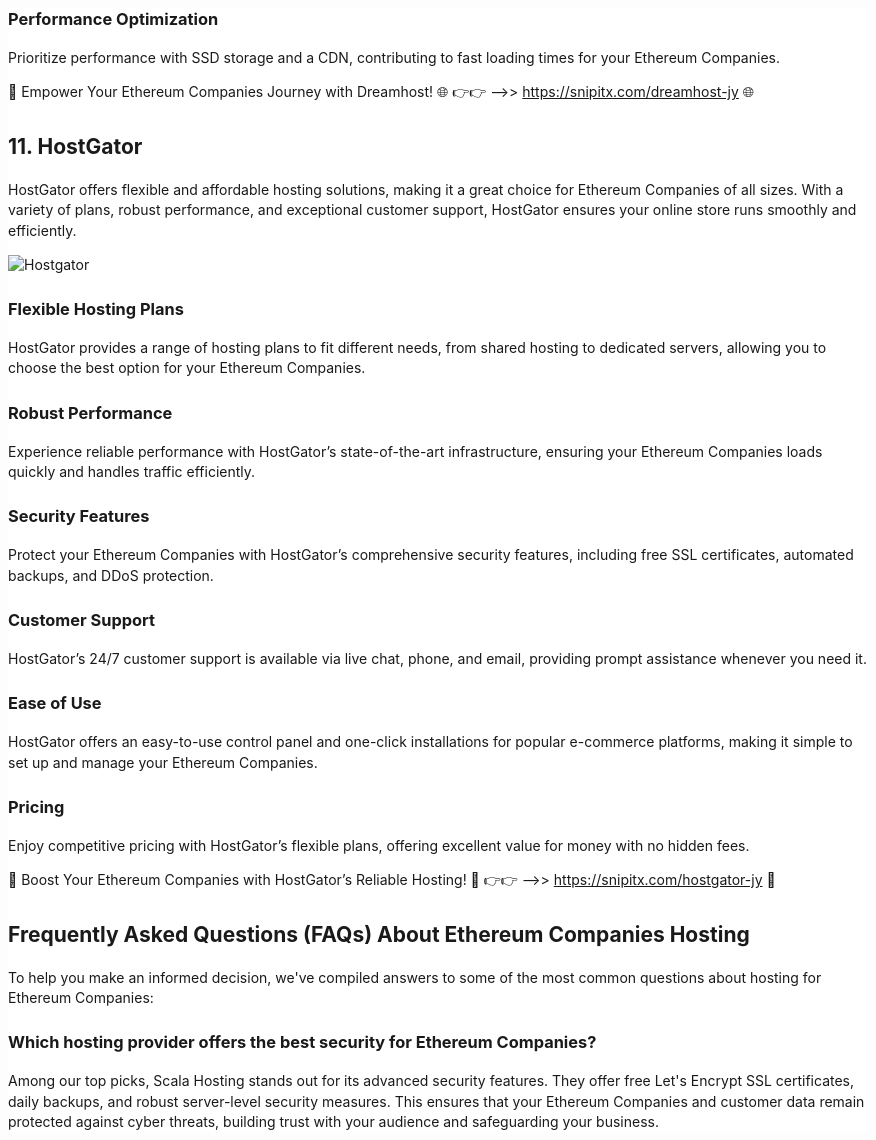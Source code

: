 ### Performance Optimization
Prioritize performance with SSD storage and a CDN, contributing to fast loading times for your Ethereum Companies.

🚀 Empower Your Ethereum Companies Journey with Dreamhost! 🌐
👉👉 -->> https://snipitx.com/dreamhost-jy 🌐

## 11. HostGator

HostGator offers flexible and affordable hosting solutions, making it a great choice for Ethereum Companies of all sizes. With a variety of plans, robust performance, and exceptional customer support, HostGator ensures your online store runs smoothly and efficiently.

![Hostgator](https://i.imgur.com/SNC0dSu.jpeg "Hostgator Hosting")

### Flexible Hosting Plans
HostGator provides a range of hosting plans to fit different needs, from shared hosting to dedicated servers, allowing you to choose the best option for your Ethereum Companies.

### Robust Performance
Experience reliable performance with HostGator’s state-of-the-art infrastructure, ensuring your Ethereum Companies loads quickly and handles traffic efficiently.

### Security Features
Protect your Ethereum Companies with HostGator’s comprehensive security features, including free SSL certificates, automated backups, and DDoS protection.

### Customer Support
HostGator’s 24/7 customer support is available via live chat, phone, and email, providing prompt assistance whenever you need it.

### Ease of Use
HostGator offers an easy-to-use control panel and one-click installations for popular e-commerce platforms, making it simple to set up and manage your Ethereum Companies.

### Pricing
Enjoy competitive pricing with HostGator’s flexible plans, offering excellent value for money with no hidden fees.

🌟 Boost Your Ethereum Companies with HostGator’s Reliable Hosting! 🚀
👉👉 -->> https://snipitx.com/hostgator-jy 🚀

## Frequently Asked Questions (FAQs) About Ethereum Companies Hosting

To help you make an informed decision, we've compiled answers to some of the most common questions about hosting for Ethereum Companies:

### Which hosting provider offers the best security for Ethereum Companies? 
Among our top picks, Scala Hosting stands out for its advanced security features. They offer free Let's Encrypt SSL certificates, daily backups, and robust server-level security measures. This ensures that your Ethereum Companies and customer data remain protected against cyber threats, building trust with your audience and safeguarding your business.
